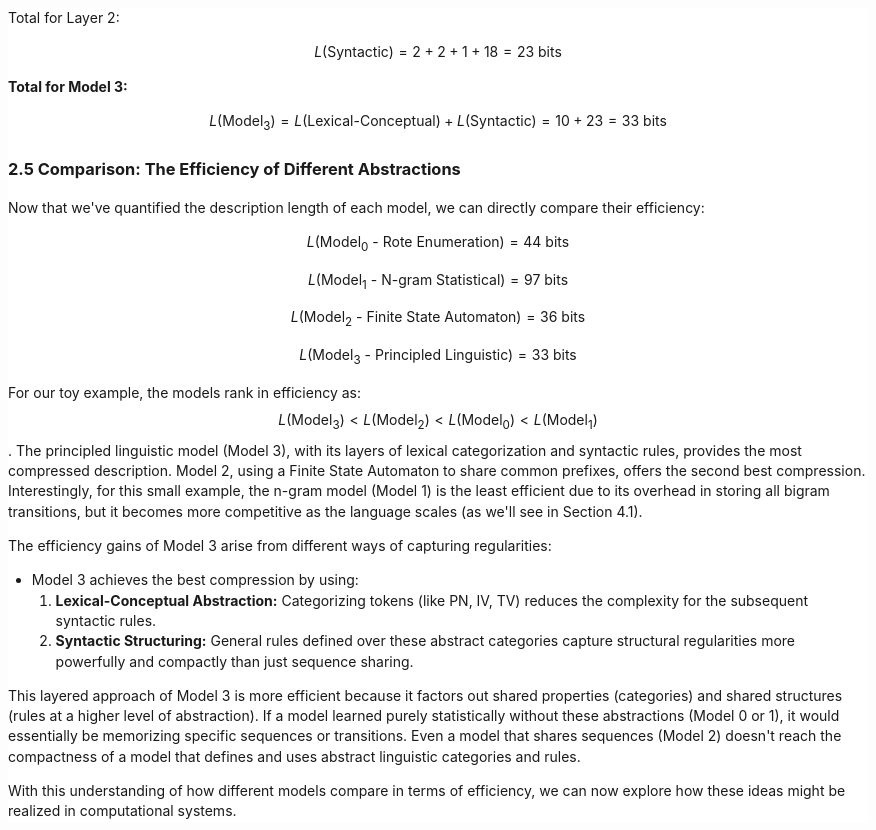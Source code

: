 Total for Layer 2:

$$
L(\text{Syntactic}) = 2 + 2 + 1 + 18 = 23 \text{ bits}
$$

**Total for Model 3:**

$$
L(\text{Model}_3) = L(\text{Lexical-Conceptual}) + L(\text{Syntactic}) = 10 + 23 = 33 \text{ bits}
$$

### 2.5 Comparison: The Efficiency of Different Abstractions

Now that we've quantified the description length of each model, we can directly compare their efficiency:

$$
L(\text{Model}_0 \text{ - Rote Enumeration}) = 44 \text{ bits}
$$

$$
L(\text{Model}_1 \text{ - N-gram Statistical}) = 97 \text{ bits}
$$

$$
L(\text{Model}_2 \text{ - Finite State Automaton}) = 36 \text{ bits}
$$

$$
L(\text{Model}_3 \text{ - Principled Linguistic}) = 33 \text{ bits}
$$

For our toy example, the models rank in efficiency as: $$L(\text{Model}_3) < L(\text{Model}_2) < L(\text{Model}_0) < L(\text{Model}_1)$$. The principled linguistic model (Model 3), with its layers of lexical categorization and syntactic rules, provides the most compressed description. Model 2, using a Finite State Automaton to share common prefixes, offers the second best compression. Interestingly, for this small example, the n-gram model (Model 1) is the least efficient due to its overhead in storing all bigram transitions, but it becomes more competitive as the language scales (as we'll see in Section 4.1).

The efficiency gains of Model 3 arise from different ways of capturing regularities:
-   Model 3 achieves the best compression by using:
    1.  **Lexical-Conceptual Abstraction:** Categorizing tokens (like PN, IV, TV) reduces the complexity for the subsequent syntactic rules.
    2.  **Syntactic Structuring:** General rules defined over these abstract categories capture structural regularities more powerfully and compactly than just sequence sharing.

This layered approach of Model 3 is more efficient because it factors out shared properties (categories) and shared structures (rules at a higher level of abstraction). If a model learned purely statistically without these abstractions (Model 0 or 1), it would essentially be memorizing specific sequences or transitions. Even a model that shares sequences (Model 2) doesn't reach the compactness of a model that defines and uses abstract linguistic categories and rules.

With this understanding of how different models compare in terms of efficiency, we can now explore how these ideas might be realized in computational systems.
